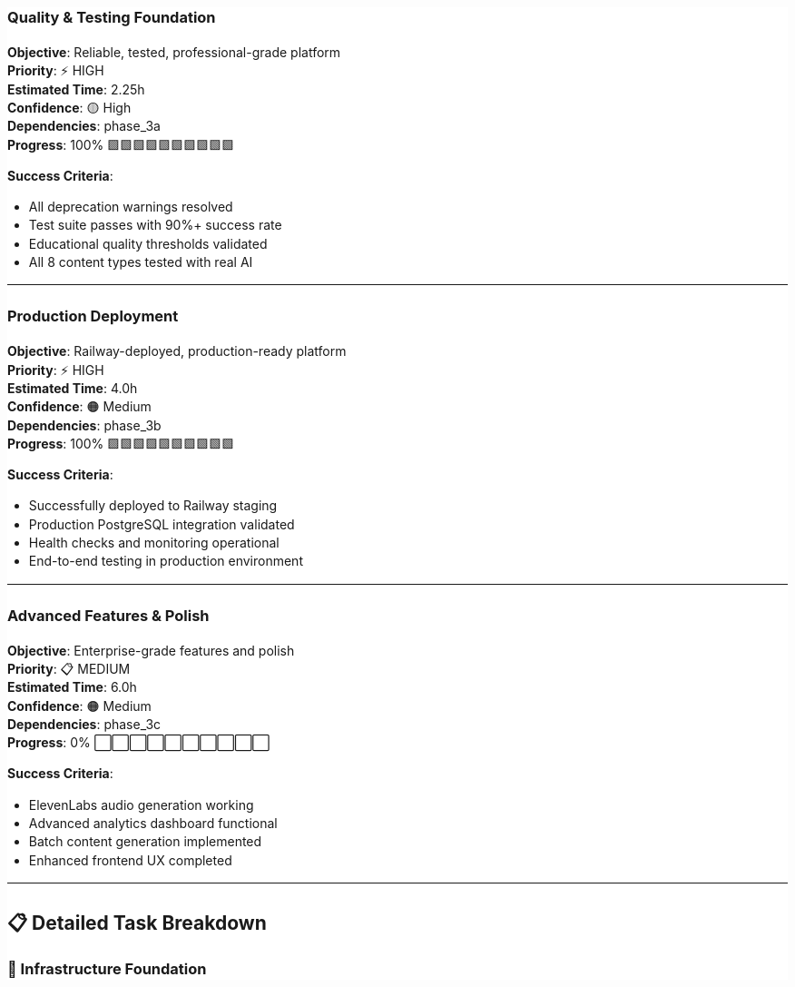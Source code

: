 
### Quality & Testing Foundation
**Objective**: Reliable, tested, professional-grade platform  
**Priority**: ⚡ HIGH  
**Estimated Time**: 2.25h  
**Confidence**: 🟡 High  
**Dependencies**: phase_3a  
**Progress**: 100% 🟩🟩🟩🟩🟩🟩🟩🟩🟩🟩

**Success Criteria**:
- All deprecation warnings resolved
- Test suite passes with 90%+ success rate
- Educational quality thresholds validated
- All 8 content types tested with real AI

---

### Production Deployment
**Objective**: Railway-deployed, production-ready platform  
**Priority**: ⚡ HIGH  
**Estimated Time**: 4.0h  
**Confidence**: 🟠 Medium  
**Dependencies**: phase_3b  
**Progress**: 100% 🟩🟩🟩🟩🟩🟩🟩🟩🟩🟩

**Success Criteria**:
- Successfully deployed to Railway staging
- Production PostgreSQL integration validated
- Health checks and monitoring operational
- End-to-end testing in production environment

---

### Advanced Features & Polish
**Objective**: Enterprise-grade features and polish  
**Priority**: 📋 MEDIUM  
**Estimated Time**: 6.0h  
**Confidence**: 🟠 Medium  
**Dependencies**: phase_3c  
**Progress**: 0% ⬜⬜⬜⬜⬜⬜⬜⬜⬜⬜

**Success Criteria**:
- ElevenLabs audio generation working
- Advanced analytics dashboard functional
- Batch content generation implemented
- Enhanced frontend UX completed

---


## 📋 Detailed Task Breakdown

### 📁 Infrastructure Foundation

